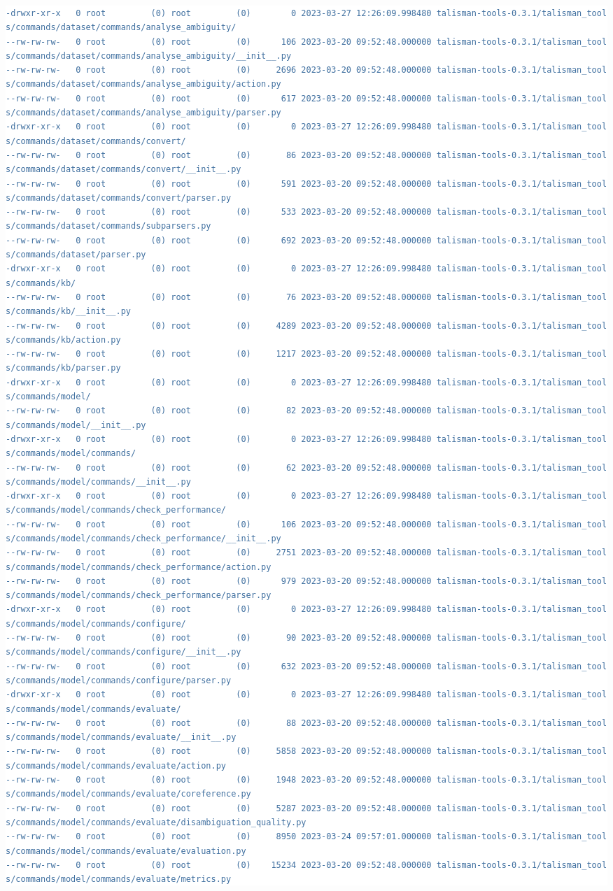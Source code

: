 ```diff
-drwxr-xr-x   0 root         (0) root         (0)        0 2023-03-27 12:26:09.998480 talisman-tools-0.3.1/talisman_tools/commands/dataset/commands/analyse_ambiguity/
--rw-rw-rw-   0 root         (0) root         (0)      106 2023-03-20 09:52:48.000000 talisman-tools-0.3.1/talisman_tools/commands/dataset/commands/analyse_ambiguity/__init__.py
--rw-rw-rw-   0 root         (0) root         (0)     2696 2023-03-20 09:52:48.000000 talisman-tools-0.3.1/talisman_tools/commands/dataset/commands/analyse_ambiguity/action.py
--rw-rw-rw-   0 root         (0) root         (0)      617 2023-03-20 09:52:48.000000 talisman-tools-0.3.1/talisman_tools/commands/dataset/commands/analyse_ambiguity/parser.py
-drwxr-xr-x   0 root         (0) root         (0)        0 2023-03-27 12:26:09.998480 talisman-tools-0.3.1/talisman_tools/commands/dataset/commands/convert/
--rw-rw-rw-   0 root         (0) root         (0)       86 2023-03-20 09:52:48.000000 talisman-tools-0.3.1/talisman_tools/commands/dataset/commands/convert/__init__.py
--rw-rw-rw-   0 root         (0) root         (0)      591 2023-03-20 09:52:48.000000 talisman-tools-0.3.1/talisman_tools/commands/dataset/commands/convert/parser.py
--rw-rw-rw-   0 root         (0) root         (0)      533 2023-03-20 09:52:48.000000 talisman-tools-0.3.1/talisman_tools/commands/dataset/commands/subparsers.py
--rw-rw-rw-   0 root         (0) root         (0)      692 2023-03-20 09:52:48.000000 talisman-tools-0.3.1/talisman_tools/commands/dataset/parser.py
-drwxr-xr-x   0 root         (0) root         (0)        0 2023-03-27 12:26:09.998480 talisman-tools-0.3.1/talisman_tools/commands/kb/
--rw-rw-rw-   0 root         (0) root         (0)       76 2023-03-20 09:52:48.000000 talisman-tools-0.3.1/talisman_tools/commands/kb/__init__.py
--rw-rw-rw-   0 root         (0) root         (0)     4289 2023-03-20 09:52:48.000000 talisman-tools-0.3.1/talisman_tools/commands/kb/action.py
--rw-rw-rw-   0 root         (0) root         (0)     1217 2023-03-20 09:52:48.000000 talisman-tools-0.3.1/talisman_tools/commands/kb/parser.py
-drwxr-xr-x   0 root         (0) root         (0)        0 2023-03-27 12:26:09.998480 talisman-tools-0.3.1/talisman_tools/commands/model/
--rw-rw-rw-   0 root         (0) root         (0)       82 2023-03-20 09:52:48.000000 talisman-tools-0.3.1/talisman_tools/commands/model/__init__.py
-drwxr-xr-x   0 root         (0) root         (0)        0 2023-03-27 12:26:09.998480 talisman-tools-0.3.1/talisman_tools/commands/model/commands/
--rw-rw-rw-   0 root         (0) root         (0)       62 2023-03-20 09:52:48.000000 talisman-tools-0.3.1/talisman_tools/commands/model/commands/__init__.py
-drwxr-xr-x   0 root         (0) root         (0)        0 2023-03-27 12:26:09.998480 talisman-tools-0.3.1/talisman_tools/commands/model/commands/check_performance/
--rw-rw-rw-   0 root         (0) root         (0)      106 2023-03-20 09:52:48.000000 talisman-tools-0.3.1/talisman_tools/commands/model/commands/check_performance/__init__.py
--rw-rw-rw-   0 root         (0) root         (0)     2751 2023-03-20 09:52:48.000000 talisman-tools-0.3.1/talisman_tools/commands/model/commands/check_performance/action.py
--rw-rw-rw-   0 root         (0) root         (0)      979 2023-03-20 09:52:48.000000 talisman-tools-0.3.1/talisman_tools/commands/model/commands/check_performance/parser.py
-drwxr-xr-x   0 root         (0) root         (0)        0 2023-03-27 12:26:09.998480 talisman-tools-0.3.1/talisman_tools/commands/model/commands/configure/
--rw-rw-rw-   0 root         (0) root         (0)       90 2023-03-20 09:52:48.000000 talisman-tools-0.3.1/talisman_tools/commands/model/commands/configure/__init__.py
--rw-rw-rw-   0 root         (0) root         (0)      632 2023-03-20 09:52:48.000000 talisman-tools-0.3.1/talisman_tools/commands/model/commands/configure/parser.py
-drwxr-xr-x   0 root         (0) root         (0)        0 2023-03-27 12:26:09.998480 talisman-tools-0.3.1/talisman_tools/commands/model/commands/evaluate/
--rw-rw-rw-   0 root         (0) root         (0)       88 2023-03-20 09:52:48.000000 talisman-tools-0.3.1/talisman_tools/commands/model/commands/evaluate/__init__.py
--rw-rw-rw-   0 root         (0) root         (0)     5858 2023-03-20 09:52:48.000000 talisman-tools-0.3.1/talisman_tools/commands/model/commands/evaluate/action.py
--rw-rw-rw-   0 root         (0) root         (0)     1948 2023-03-20 09:52:48.000000 talisman-tools-0.3.1/talisman_tools/commands/model/commands/evaluate/coreference.py
--rw-rw-rw-   0 root         (0) root         (0)     5287 2023-03-20 09:52:48.000000 talisman-tools-0.3.1/talisman_tools/commands/model/commands/evaluate/disambiguation_quality.py
--rw-rw-rw-   0 root         (0) root         (0)     8950 2023-03-24 09:57:01.000000 talisman-tools-0.3.1/talisman_tools/commands/model/commands/evaluate/evaluation.py
--rw-rw-rw-   0 root         (0) root         (0)    15234 2023-03-20 09:52:48.000000 talisman-tools-0.3.1/talisman_tools/commands/model/commands/evaluate/metrics.py
```